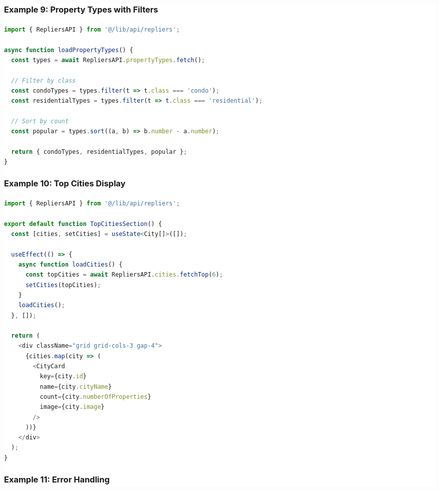 ### Example 9: Property Types with Filters

```typescript
import { RepliersAPI } from '@/lib/api/repliers';

async function loadPropertyTypes() {
  const types = await RepliersAPI.propertyTypes.fetch();
  
  // Filter by class
  const condoTypes = types.filter(t => t.class === 'condo');
  const residentialTypes = types.filter(t => t.class === 'residential');
  
  // Sort by count
  const popular = types.sort((a, b) => b.number - a.number);
  
  return { condoTypes, residentialTypes, popular };
}
```

### Example 10: Top Cities Display

```typescript
import { RepliersAPI } from '@/lib/api/repliers';

export default function TopCitiesSection() {
  const [cities, setCities] = useState<City[]>([]);

  useEffect(() => {
    async function loadCities() {
      const topCities = await RepliersAPI.cities.fetchTop(6);
      setCities(topCities);
    }
    loadCities();
  }, []);

  return (
    <div className="grid grid-cols-3 gap-4">
      {cities.map(city => (
        <CityCard 
          key={city.id}
          name={city.cityName}
          count={city.numberOfProperties}
          image={city.image}
        />
      ))}
    </div>
  );
}
```

### Example 11: Error Handling

